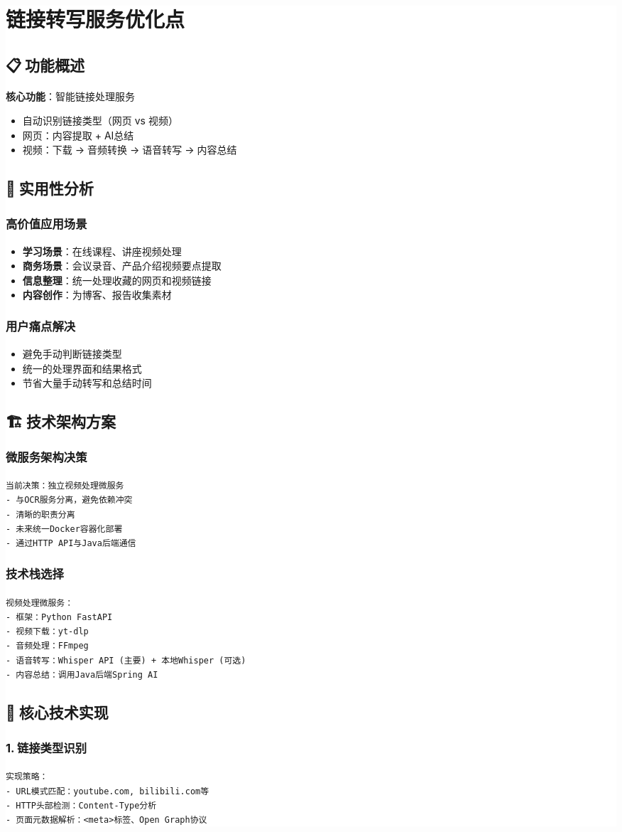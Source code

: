 # 链接转写服务优化点

## 📋 功能概述

**核心功能**：智能链接处理服务
- 自动识别链接类型（网页 vs 视频）
- 网页：内容提取 + AI总结
- 视频：下载 → 音频转换 → 语音转写 → 内容总结

## 🎯 实用性分析

### 高价值应用场景
- **学习场景**：在线课程、讲座视频处理
- **商务场景**：会议录音、产品介绍视频要点提取
- **信息整理**：统一处理收藏的网页和视频链接
- **内容创作**：为博客、报告收集素材

### 用户痛点解决
- 避免手动判断链接类型
- 统一的处理界面和结果格式
- 节省大量手动转写和总结时间

## 🏗️ 技术架构方案

### 微服务架构决策
```
当前决策：独立视频处理微服务
- 与OCR服务分离，避免依赖冲突
- 清晰的职责分离
- 未来统一Docker容器化部署
- 通过HTTP API与Java后端通信
```

### 技术栈选择
```
视频处理微服务：
- 框架：Python FastAPI
- 视频下载：yt-dlp
- 音频处理：FFmpeg
- 语音转写：Whisper API (主要) + 本地Whisper (可选)
- 内容总结：调用Java后端Spring AI
```

## 🔧 核心技术实现

### 1. 链接类型识别
```
实现策略：
- URL模式匹配：youtube.com, bilibili.com等
- HTTP头部检测：Content-Type分析
- 页面元数据解析：<meta>标签、Open Graph协议
```
